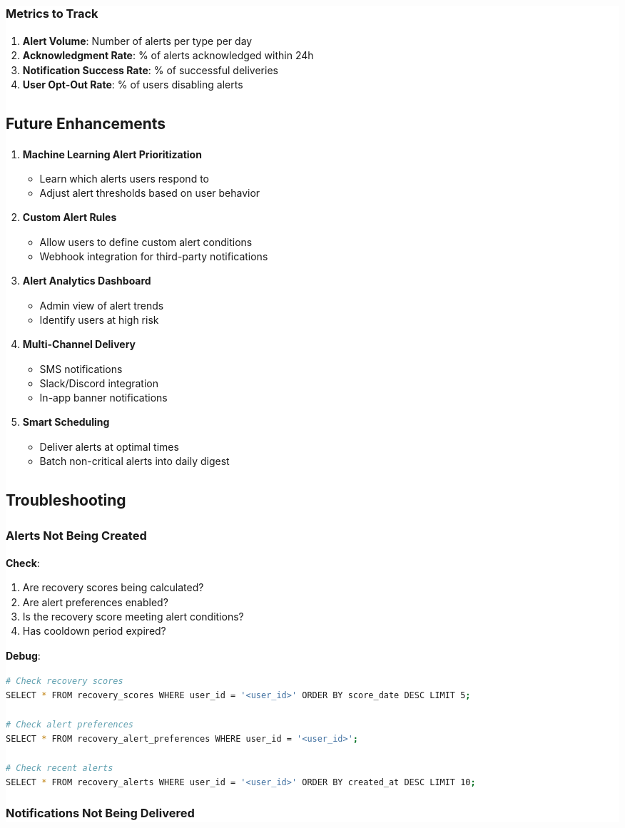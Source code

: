 ### Metrics to Track

1. **Alert Volume**: Number of alerts per type per day
2. **Acknowledgment Rate**: % of alerts acknowledged within 24h
3. **Notification Success Rate**: % of successful deliveries
4. **User Opt-Out Rate**: % of users disabling alerts

## Future Enhancements

1. **Machine Learning Alert Prioritization**
   - Learn which alerts users respond to
   - Adjust alert thresholds based on user behavior

2. **Custom Alert Rules**
   - Allow users to define custom alert conditions
   - Webhook integration for third-party notifications

3. **Alert Analytics Dashboard**
   - Admin view of alert trends
   - Identify users at high risk

4. **Multi-Channel Delivery**
   - SMS notifications
   - Slack/Discord integration
   - In-app banner notifications

5. **Smart Scheduling**
   - Deliver alerts at optimal times
   - Batch non-critical alerts into daily digest

## Troubleshooting

### Alerts Not Being Created

**Check**:
1. Are recovery scores being calculated?
2. Are alert preferences enabled?
3. Is the recovery score meeting alert conditions?
4. Has cooldown period expired?

**Debug**:
```bash
# Check recovery scores
SELECT * FROM recovery_scores WHERE user_id = '<user_id>' ORDER BY score_date DESC LIMIT 5;

# Check alert preferences
SELECT * FROM recovery_alert_preferences WHERE user_id = '<user_id>';

# Check recent alerts
SELECT * FROM recovery_alerts WHERE user_id = '<user_id>' ORDER BY created_at DESC LIMIT 10;
```

### Notifications Not Being Delivered
